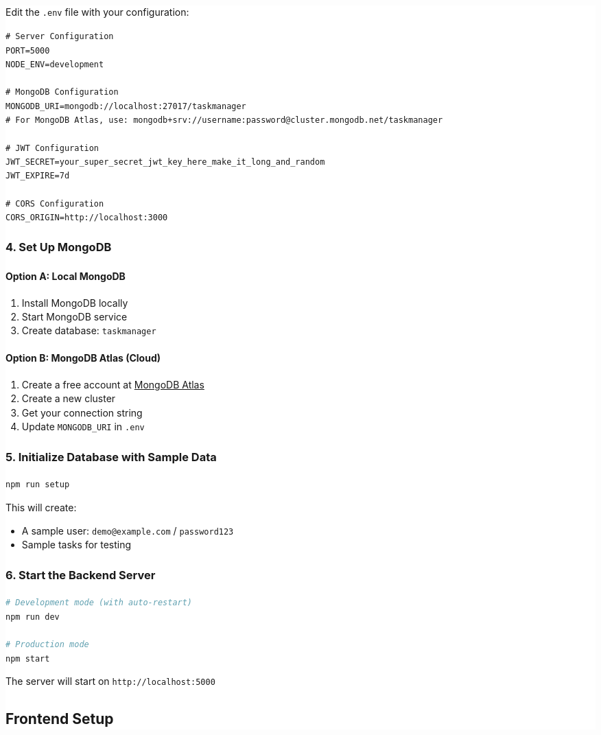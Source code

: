 Edit the `.env` file with your configuration:
```env
# Server Configuration
PORT=5000
NODE_ENV=development

# MongoDB Configuration
MONGODB_URI=mongodb://localhost:27017/taskmanager
# For MongoDB Atlas, use: mongodb+srv://username:password@cluster.mongodb.net/taskmanager

# JWT Configuration
JWT_SECRET=your_super_secret_jwt_key_here_make_it_long_and_random
JWT_EXPIRE=7d

# CORS Configuration
CORS_ORIGIN=http://localhost:3000
```

### 4. Set Up MongoDB

#### Option A: Local MongoDB
1. Install MongoDB locally
2. Start MongoDB service
3. Create database: `taskmanager`

#### Option B: MongoDB Atlas (Cloud)
1. Create a free account at [MongoDB Atlas](https://www.mongodb.com/atlas)
2. Create a new cluster
3. Get your connection string
4. Update `MONGODB_URI` in `.env`

### 5. Initialize Database with Sample Data
```bash
npm run setup
```

This will create:
- A sample user: `demo@example.com` / `password123`
- Sample tasks for testing

### 6. Start the Backend Server
```bash
# Development mode (with auto-restart)
npm run dev

# Production mode
npm start
```

The server will start on `http://localhost:5000`

## Frontend Setup
